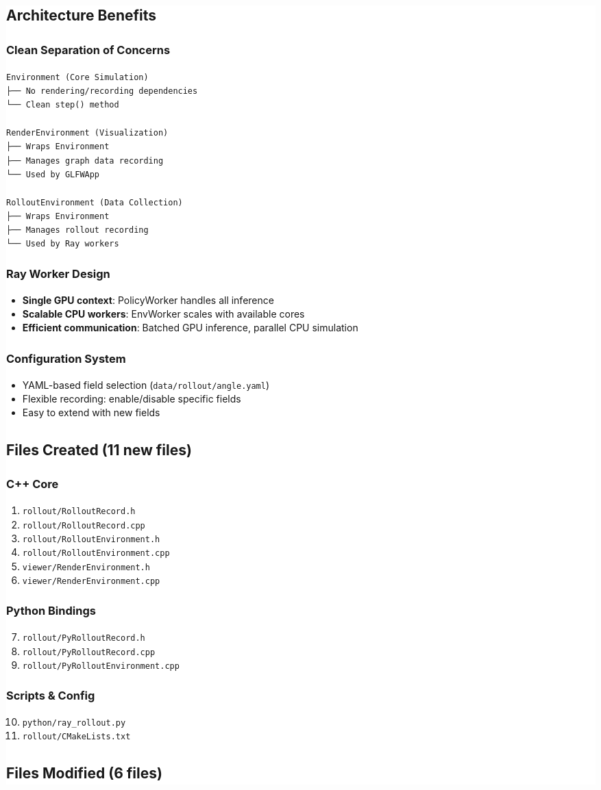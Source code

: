 ## Architecture Benefits

### Clean Separation of Concerns
```
Environment (Core Simulation)
├── No rendering/recording dependencies
└── Clean step() method

RenderEnvironment (Visualization)
├── Wraps Environment
├── Manages graph data recording
└── Used by GLFWApp

RolloutEnvironment (Data Collection)  
├── Wraps Environment
├── Manages rollout recording
└── Used by Ray workers
```

### Ray Worker Design
- **Single GPU context**: PolicyWorker handles all inference
- **Scalable CPU workers**: EnvWorker scales with available cores
- **Efficient communication**: Batched GPU inference, parallel CPU simulation

### Configuration System
- YAML-based field selection (`data/rollout/angle.yaml`)
- Flexible recording: enable/disable specific fields
- Easy to extend with new fields

## Files Created (11 new files)

### C++ Core
1. `rollout/RolloutRecord.h`
2. `rollout/RolloutRecord.cpp`
3. `rollout/RolloutEnvironment.h`
4. `rollout/RolloutEnvironment.cpp`
5. `viewer/RenderEnvironment.h`
6. `viewer/RenderEnvironment.cpp`

### Python Bindings
7. `rollout/PyRolloutRecord.h`
8. `rollout/PyRolloutRecord.cpp`
9. `rollout/PyRolloutEnvironment.cpp`

### Scripts & Config
10. `python/ray_rollout.py`
11. `rollout/CMakeLists.txt`

## Files Modified (6 files)
